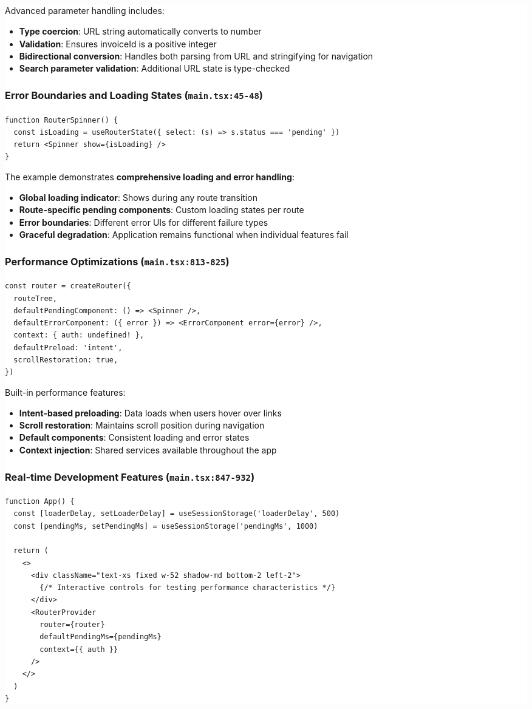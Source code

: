 Advanced parameter handling includes:

- **Type coercion**: URL string automatically converts to number
- **Validation**: Ensures invoiceId is a positive integer
- **Bidirectional conversion**: Handles both parsing from URL and stringifying for navigation
- **Search parameter validation**: Additional URL state is type-checked

### Error Boundaries and Loading States (`main.tsx:45-48`)

```tsx
function RouterSpinner() {
  const isLoading = useRouterState({ select: (s) => s.status === 'pending' })
  return <Spinner show={isLoading} />
}
```

The example demonstrates **comprehensive loading and error handling**:

- **Global loading indicator**: Shows during any route transition
- **Route-specific pending components**: Custom loading states per route
- **Error boundaries**: Different error UIs for different failure types
- **Graceful degradation**: Application remains functional when individual features fail

### Performance Optimizations (`main.tsx:813-825`)

```tsx
const router = createRouter({
  routeTree,
  defaultPendingComponent: () => <Spinner />,
  defaultErrorComponent: ({ error }) => <ErrorComponent error={error} />,
  context: { auth: undefined! },
  defaultPreload: 'intent',
  scrollRestoration: true,
})
```

Built-in performance features:

- **Intent-based preloading**: Data loads when users hover over links
- **Scroll restoration**: Maintains scroll position during navigation
- **Default components**: Consistent loading and error states
- **Context injection**: Shared services available throughout the app

### Real-time Development Features (`main.tsx:847-932`)

```tsx
function App() {
  const [loaderDelay, setLoaderDelay] = useSessionStorage('loaderDelay', 500)
  const [pendingMs, setPendingMs] = useSessionStorage('pendingMs', 1000)
  
  return (
    <>
      <div className="text-xs fixed w-52 shadow-md bottom-2 left-2">
        {/* Interactive controls for testing performance characteristics */}
      </div>
      <RouterProvider
        router={router}
        defaultPendingMs={pendingMs}
        context={{ auth }}
      />
    </>
  )
}
```
